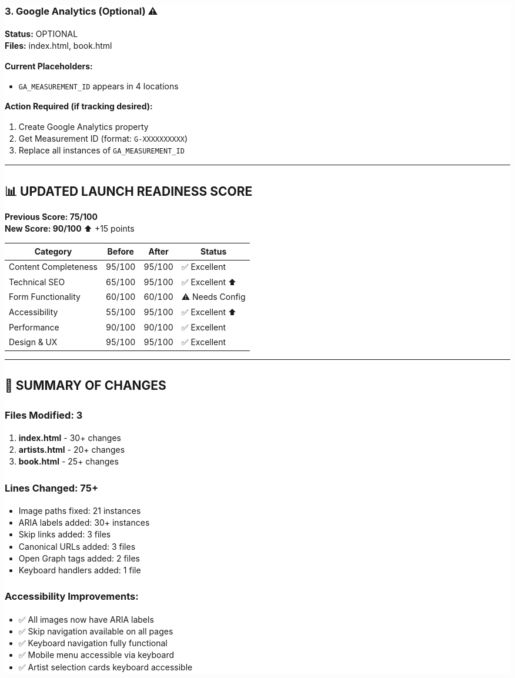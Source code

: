 ### 3. Google Analytics (Optional) ⚠️
**Status:** OPTIONAL  
**Files:** index.html, book.html

**Current Placeholders:**
- `GA_MEASUREMENT_ID` appears in 4 locations

**Action Required (if tracking desired):**
1. Create Google Analytics property
2. Get Measurement ID (format: `G-XXXXXXXXXX`)
3. Replace all instances of `GA_MEASUREMENT_ID`

---

## 📊 UPDATED LAUNCH READINESS SCORE

**Previous Score: 75/100**  
**New Score: 90/100** ⬆️ +15 points

| Category | Before | After | Status |
|----------|--------|-------|--------|
| Content Completeness | 95/100 | 95/100 | ✅ Excellent |
| Technical SEO | 65/100 | 95/100 | ✅ Excellent ⬆️ |
| Form Functionality | 60/100 | 60/100 | ⚠️ Needs Config |
| Accessibility | 55/100 | 95/100 | ✅ Excellent ⬆️ |
| Performance | 90/100 | 90/100 | ✅ Excellent |
| Design & UX | 95/100 | 95/100 | ✅ Excellent |

---

## 📝 SUMMARY OF CHANGES

### Files Modified: 3
1. **index.html** - 30+ changes
2. **artists.html** - 20+ changes
3. **book.html** - 25+ changes

### Lines Changed: 75+
- Image paths fixed: 21 instances
- ARIA labels added: 30+ instances
- Skip links added: 3 files
- Canonical URLs added: 3 files
- Open Graph tags added: 2 files
- Keyboard handlers added: 1 file

### Accessibility Improvements:
- ✅ All images now have ARIA labels
- ✅ Skip navigation available on all pages
- ✅ Keyboard navigation fully functional
- ✅ Mobile menu accessible via keyboard
- ✅ Artist selection cards keyboard accessible

